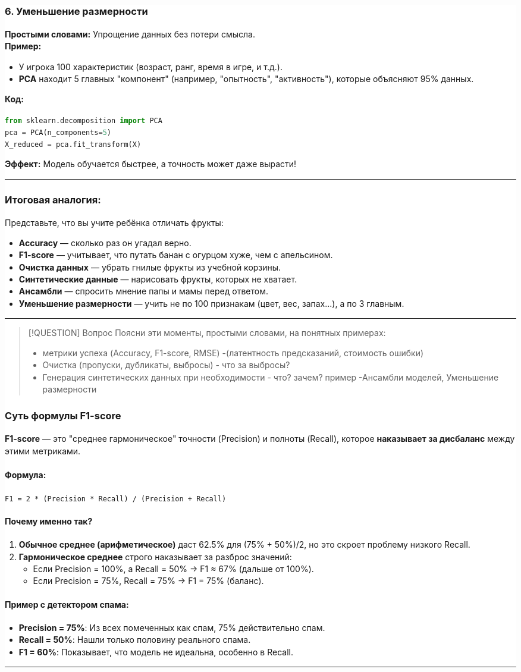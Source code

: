 
### 6. **Уменьшение размерности**
**Простыми словами:** Упрощение данных без потери смысла.  
**Пример:**  
- У игрока 100 характеристик (возраст, ранг, время в игре, и т.д.).  
- **PCA** находит 5 главных "компонент" (например, "опытность", "активность"), которые объясняют 95% данных.  

**Код:**  
```python
from sklearn.decomposition import PCA
pca = PCA(n_components=5)
X_reduced = pca.fit_transform(X)
```

**Эффект:** Модель обучается быстрее, а точность может даже вырасти!

---

### Итоговая аналогия:
Представьте, что вы учите ребёнка отличать фрукты:
- **Accuracy** — сколько раз он угадал верно.  
- **F1-score** — учитывает, что путать банан с огурцом хуже, чем с апельсином.  
- **Очистка данных** — убрать гнилые фрукты из учебной корзины.  
- **Синтетические данные** — нарисовать фрукты, которых не хватает.  
- **Ансамбли** — спросить мнение папы и мамы перед ответом.  
- **Уменьшение размерности** — учить не по 100 признакам (цвет, вес, запах...), а по 3 главным.


---
> [!QUESTION] Вопрос
Поясни эти моменты, простыми словами, на понятных примерах:
>- метрики успеха (Accuracy, F1-score, RMSE)
-(латентность предсказаний, стоимость ошибки)
>- Очистка (пропуски, дубликаты, выбросы) - что за выбросы?
>- Генерация синтетических данных при необходимости - что? зачем? пример
>-Ансамбли моделей, Уменьшение размерности


### Суть формулы F1-score

**F1-score** — это "среднее гармоническое" точности (Precision) и полноты (Recall), которое **наказывает за дисбаланс** между этими метриками. 

#### Формула:
```
F1 = 2 * (Precision * Recall) / (Precision + Recall)
```

#### Почему именно так?
1. **Обычное среднее (арифметическое)** даст 62.5% для (75% + 50%)/2, но это скроет проблему низкого Recall.
2. **Гармоническое среднее** строго наказывает за разброс значений:
   - Если Precision = 100%, а Recall = 50% → F1 ≈ 67% (дальше от 100%).
   - Если Precision = 75%, Recall = 75% → F1 = 75% (баланс).

#### Пример с детектором спама:
- **Precision = 75%**: Из всех помеченных как спам, 75% действительно спам.
- **Recall = 50%**: Нашли только половину реального спама.
- **F1 = 60%**: Показывает, что модель не идеальна, особенно в Recall.

---